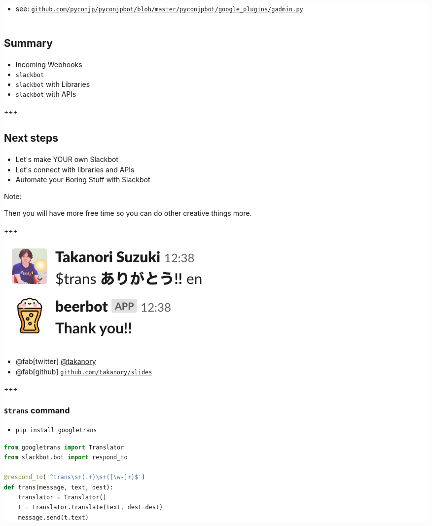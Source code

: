 * see: [`github.com/pyconjp/pyconjpbot/blob/master/pyconjpbot/google_plugins/gadmin.py`](https://github.com/pyconjp/pyconjpbot/blob/master/pyconjpbot/google_plugins/gadmin.py)

---

## Summary

* Incoming Webhooks
* `slackbot`
* `slackbot` with Libraries
* `slackbot` with APIs

+++

## Next steps

* Let's make YOUR own Slackbot
* Let's connect with libraries and APIs
* Automate your Boring Stuff with Slackbot

Note:

Then you will have more free time so you can do other creative things more.

+++

![Thank you!!](20191010pyconsg/images/slackbot-trans.png)

* @fab[twitter] [@takanory](https://twitter.com/takanory)
* @fab[github] [`github.com/takanory/slides`](https://github.com/takanory/slides)

+++

### `$trans` command

* `pip install googletrans`

```python
from googletrans import Translator
from slackbot.bot import respond_to

@respond_to('^trans\s+(.+)\s+([\w-]+)$')
def trans(message, text, dest):
    translator = Translator()
    t = translator.translate(text, dest=dest)
    message.send(t.text)
```
